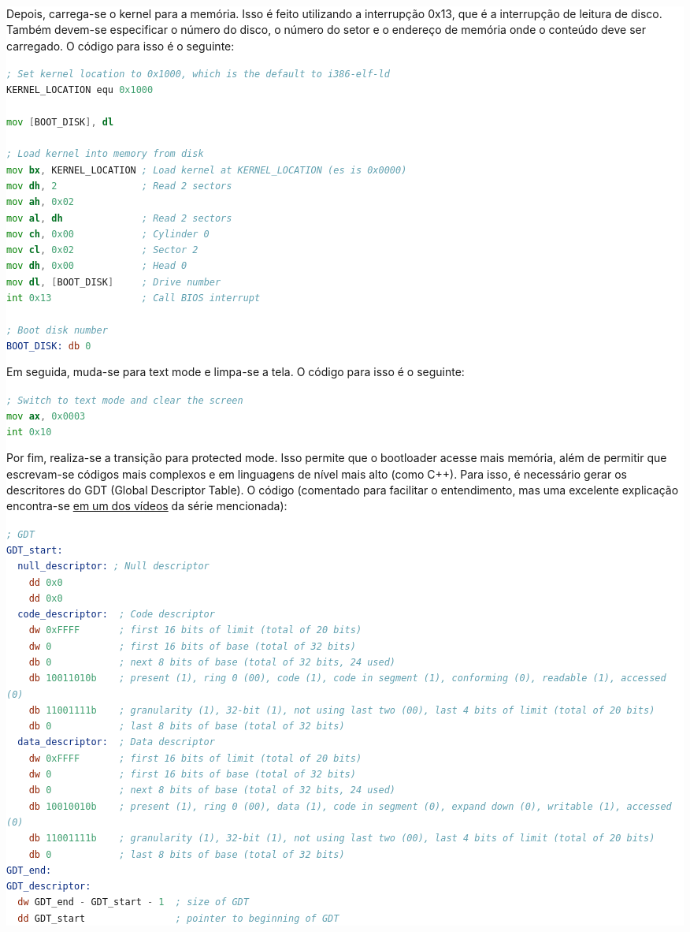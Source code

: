 Depois, carrega-se o kernel para a memória. Isso é feito utilizando a interrupção 0x13, que é a interrupção de leitura de disco. Também devem-se especificar o número do disco, o número do setor e o endereço de memória onde o conteúdo deve ser carregado. O código para isso é o seguinte:

```asm
; Set kernel location to 0x1000, which is the default to i386-elf-ld
KERNEL_LOCATION equ 0x1000

mov [BOOT_DISK], dl

; Load kernel into memory from disk
mov bx, KERNEL_LOCATION ; Load kernel at KERNEL_LOCATION (es is 0x0000)
mov dh, 2               ; Read 2 sectors
mov ah, 0x02
mov al, dh              ; Read 2 sectors
mov ch, 0x00            ; Cylinder 0
mov cl, 0x02            ; Sector 2
mov dh, 0x00            ; Head 0
mov dl, [BOOT_DISK]     ; Drive number
int 0x13                ; Call BIOS interrupt

; Boot disk number
BOOT_DISK: db 0
```

Em seguida, muda-se para text mode e limpa-se a tela. O código para isso é o seguinte:

```asm
; Switch to text mode and clear the screen
mov ax, 0x0003
int 0x10
```

Por fim, realiza-se a transição para protected mode. Isso permite que o bootloader acesse mais memória, além de permitir que escrevam-se códigos mais complexos e em linguagens de nível mais alto (como C++). Para isso, é necessário gerar os descritores do GDT (Global Descriptor Table). O código (comentado para facilitar o entendimento, mas uma excelente explicação encontra-se [em um dos vídeos](https://youtu.be/Wh5nPn2U_1w?t=176) da série mencionada):

```asm
; GDT
GDT_start:
  null_descriptor: ; Null descriptor
    dd 0x0
    dd 0x0
  code_descriptor:  ; Code descriptor
    dw 0xFFFF       ; first 16 bits of limit (total of 20 bits)
    dw 0            ; first 16 bits of base (total of 32 bits)
    db 0            ; next 8 bits of base (total of 32 bits, 24 used)
    db 10011010b    ; present (1), ring 0 (00), code (1), code in segment (1), conforming (0), readable (1), accessed (0)
    db 11001111b    ; granularity (1), 32-bit (1), not using last two (00), last 4 bits of limit (total of 20 bits)
    db 0            ; last 8 bits of base (total of 32 bits)
  data_descriptor:  ; Data descriptor
    dw 0xFFFF       ; first 16 bits of limit (total of 20 bits)
    dw 0            ; first 16 bits of base (total of 32 bits)
    db 0            ; next 8 bits of base (total of 32 bits, 24 used)
    db 10010010b    ; present (1), ring 0 (00), data (1), code in segment (0), expand down (0), writable (1), accessed (0)
    db 11001111b    ; granularity (1), 32-bit (1), not using last two (00), last 4 bits of limit (total of 20 bits)
    db 0            ; last 8 bits of base (total of 32 bits)
GDT_end:
GDT_descriptor:
  dw GDT_end - GDT_start - 1  ; size of GDT
  dd GDT_start                ; pointer to beginning of GDT
```